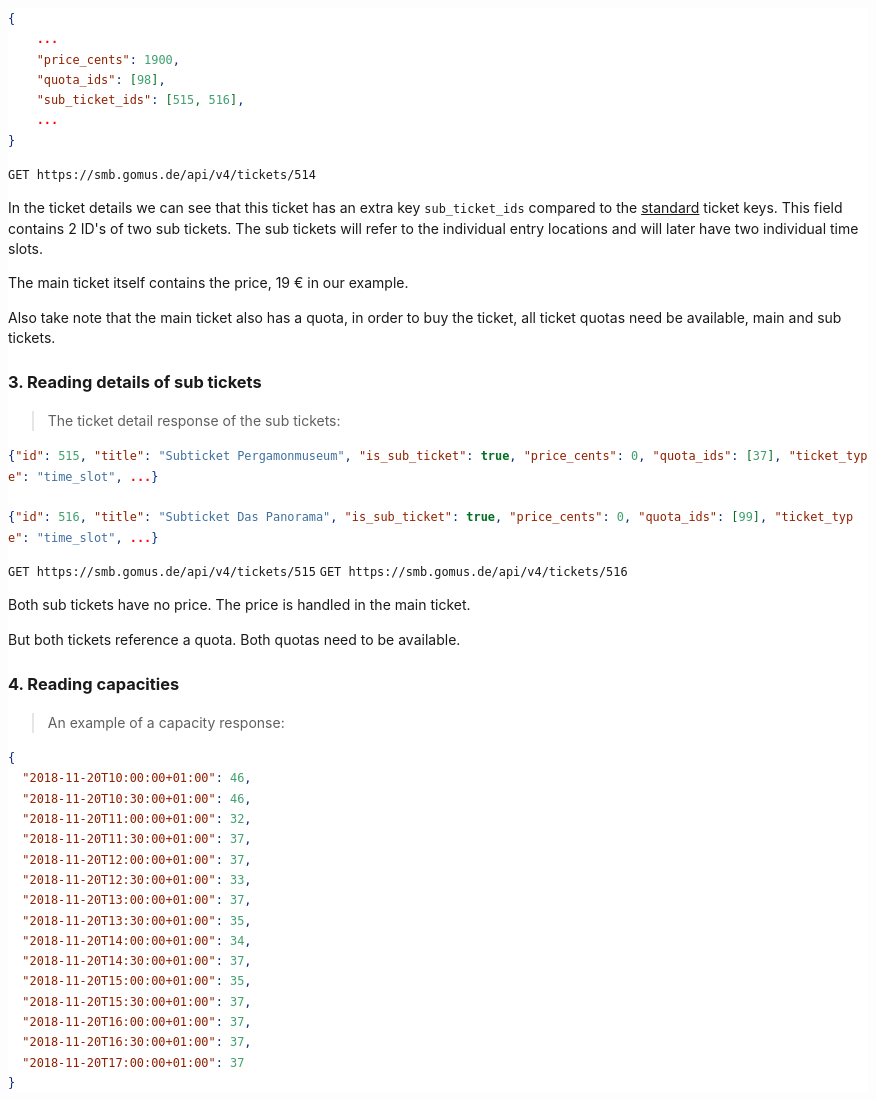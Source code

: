 ```json
{
    ...
    "price_cents": 1900,
    "quota_ids": [98],
    "sub_ticket_ids": [515, 516],
    ...
}
```

`GET https://smb.gomus.de/api/v4/tickets/514`

In the ticket details we can see that this ticket has an extra key `sub_ticket_ids` compared to the [standard](/public_api.html#details-of-single-ticket) ticket keys.
This field contains 2 ID's of two sub tickets.
The sub tickets will refer to the individual entry locations and will later have two individual time slots.

The main ticket itself contains the price, 19 € in our example.

Also take note that the main ticket also has a quota, in order to buy the ticket, all ticket quotas need be available, main and sub tickets.

### 3. Reading details of sub tickets

> The ticket detail response of the sub tickets:

```json
{"id": 515, "title": "Subticket Pergamonmuseum", "is_sub_ticket": true, "price_cents": 0, "quota_ids": [37], "ticket_type": "time_slot", ...}

{"id": 516, "title": "Subticket Das Panorama", "is_sub_ticket": true, "price_cents": 0, "quota_ids": [99], "ticket_type": "time_slot", ...}
```

`GET https://smb.gomus.de/api/v4/tickets/515`
`GET https://smb.gomus.de/api/v4/tickets/516`

Both sub tickets have no price. The price is handled in the main ticket.

But both tickets reference a quota. Both quotas need to be available.

### 4. Reading capacities

> An example of a capacity response:

```json
{
  "2018-11-20T10:00:00+01:00": 46,
  "2018-11-20T10:30:00+01:00": 46,
  "2018-11-20T11:00:00+01:00": 32,
  "2018-11-20T11:30:00+01:00": 37,
  "2018-11-20T12:00:00+01:00": 37,
  "2018-11-20T12:30:00+01:00": 33,
  "2018-11-20T13:00:00+01:00": 37,
  "2018-11-20T13:30:00+01:00": 35,
  "2018-11-20T14:00:00+01:00": 34,
  "2018-11-20T14:30:00+01:00": 37,
  "2018-11-20T15:00:00+01:00": 35,
  "2018-11-20T15:30:00+01:00": 37,
  "2018-11-20T16:00:00+01:00": 37,
  "2018-11-20T16:30:00+01:00": 37,
  "2018-11-20T17:00:00+01:00": 37
}
```
